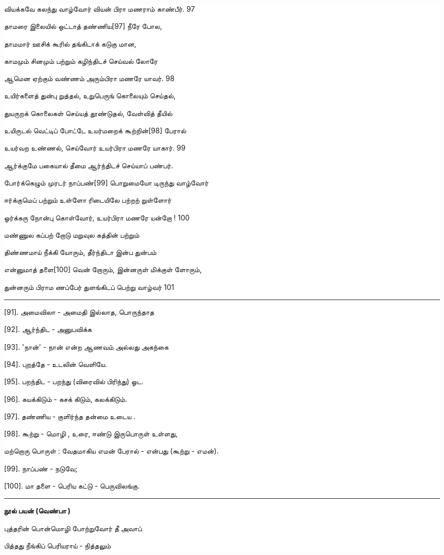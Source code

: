 வியக்கவே கலந்து வாழ்வோர் வியன் பிரா மணராம் காண்பீர். 97  

தாமரை இலையில் ஒட்டாத் தண்ணிய[97] நீரே போல,  

தாமமார் ஊசிக் கூரில் தங்கிடாக் கடுகு மான,  

காமமும் சினமும் பற்றும் கழிந்திடச் செய்வல் லோரே  

ஆமென ஏற்கும் வண்ணம் அரும்பிரா மணரே யாவர். 98  

உயிர்களைத் துன்பு றுத்தல், உறுபெருங் கொலையும் செய்தல்,  

துயருறக் கொலைகள் செய்யத் தூண்டுதல், வேள்வித் தீயில்  

உயிருடல் வெட்டிப் போட்டே உயர்மறைக் கூற்றின்[98] பேரால்  

உயர்வற உண்ணல், செய்வோர் உயர்பிரா மணரே யாகார். 99  

ஆர்க்குமே பகையால் தீமை ஆர்ந்திடச் செய்யாப் பண்பர்.  

போர்க்கெழும் முரடர் நாப்பண்[99] பொறுமையோ டிருந்து வாழ்வோர்  

ஈர்க்குமெப் பற்றும் உள்ளோ ரிடையிலே பற்றற் றுள்ளோர்  

ஓர்க்கரு நோன்பு கொள்வோர், உயர்பிரா மணரே யன்றோ ! 100  

மண்ணுல கப்பற் றோடு மறுவுல கத்தின் பற்றும்  

திண்ணமாய் நீக்கி யோரும், தீர்ந்திடா இன்ப துன்பம்  

என்னுமாத் தளை[100] வென் றோரும், இன்னருள் மிக்குள் ளோரும்,  

துன்னரும் பிராம ணப்பேர் துளங்கிடப் பெற்று வாழ்வர் 101  

------  

[91]. அமைவிலா - அமைதி இல்லாத, பொருந்தாத  

[92]. ஆர்ந்திட - அனுபவிக்க  

[93]. 'நான்' - நான் என்ற ஆணவம் அல்லது அகந்கை  

[94]. புறத்தே - உடலின் வெளியே.  

[95]. பறந்திட - பறந்து (விரைவில் பிரிந்து) ஓட.  

[96]. கயக்கிடும் - கசக் கிடும், கலக்கிடும்.  

[97]. தண்ணிய - குளிர்ந்த தன்மை உடைய .  

[98]. கூற்று - மொழி , உரை, ஈண்டு இருபொருள் உள்ளது,  

மற்றொரு பொருள் : வேதமாகிய எமன் பேரால் - என்பது (கூற்று - எமன்).  

[99]. நாப்பண் - நடுவே;  

[100]. மா தளை - பெரிய கட்டு - பெருவிலங்கு.  

----  

**நூல் பயன் (வெண்பா )**  

புத்தரின் பொன்மொழி போற்றுவோர் தீ அவாப்  

பித்தது நீங்கிப் பெரியராய் - நித்தலும்  
